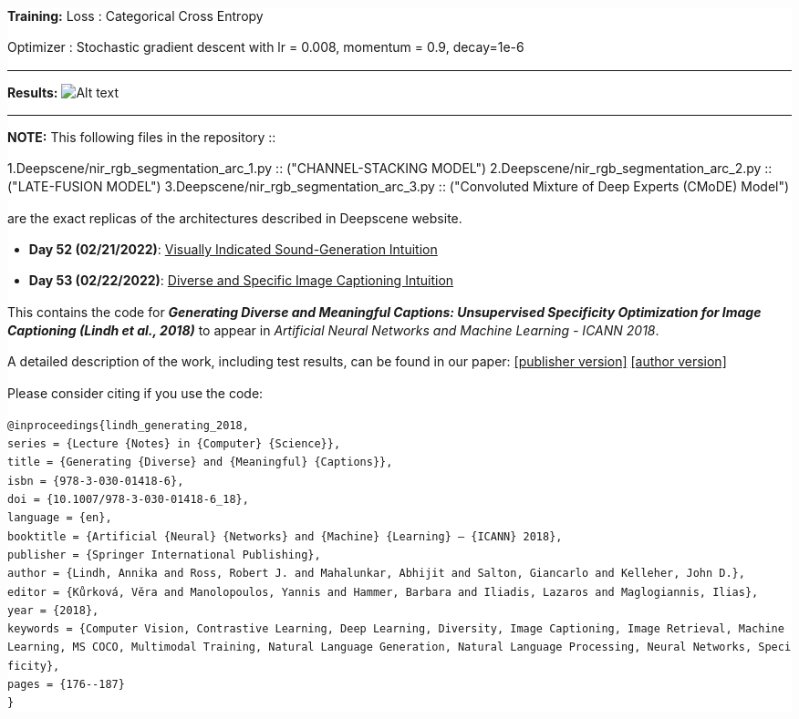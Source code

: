 
**Training:**
Loss : Categorical Cross Entropy

Optimizer : Stochastic gradient descent with lr = 0.008, momentum = 0.9, decay=1e-6

---

**Results:**
![Alt text](/051_Semantic_Segmentation_using_Multimodal_Learning/Res.png)

---

**NOTE:**
This following files in the repository ::

1.Deepscene/nir_rgb_segmentation_arc_1.py :: ("CHANNEL-STACKING MODEL") 
2.Deepscene/nir_rgb_segmentation_arc_2.py :: ("LATE-FUSION MODEL")
3.Deepscene/nir_rgb_segmentation_arc_3.py :: ("Convoluted Mixture of Deep Experts (CMoDE) Model")

are the exact replicas of the architectures described in Deepscene website.


* **Day 52 (02/21/2022)**: [Visually Indicated Sound-Generation Intuition](https://github.com/AnshMittal1811/MachineLearning-AI/tree/master/052_Visually_Indicated_Sound_Generation)

* **Day 53 (02/22/2022)**: [Diverse and Specific Image Captioning Intuition](https://github.com/AnshMittal1811/MachineLearning-AI/tree/master/053_Diverse_and_Specific_Image_Captioning)

This contains the code for __*Generating Diverse and Meaningful Captions: Unsupervised Specificity Optimization for Image Captioning (Lindh et al., 2018)*__ to appear in *Artificial Neural Networks and Machine Learning - ICANN 2018*.

A detailed description of the work, including test results, can be found in our paper: [[publisher version]](https://doi.org/10.1007/978-3-030-01418-6_18) [[author version]](https://arrow.dit.ie/airccon/13/)

Please consider citing if you use the code:

	@inproceedings{lindh_generating_2018,
	series = {Lecture {Notes} in {Computer} {Science}},
	title = {Generating {Diverse} and {Meaningful} {Captions}},
	isbn = {978-3-030-01418-6},
	doi = {10.1007/978-3-030-01418-6_18},
	language = {en},
	booktitle = {Artificial {Neural} {Networks} and {Machine} {Learning} – {ICANN} 2018},
	publisher = {Springer International Publishing},
	author = {Lindh, Annika and Ross, Robert J. and Mahalunkar, Abhijit and Salton, Giancarlo and Kelleher, John D.},
	editor = {Kůrková, Věra and Manolopoulos, Yannis and Hammer, Barbara and Iliadis, Lazaros and Maglogiannis, Ilias},
	year = {2018},
	keywords = {Computer Vision, Contrastive Learning, Deep Learning, Diversity, Image Captioning, Image Retrieval, Machine Learning, MS COCO, Multimodal Training, Natural Language Generation, Natural Language Processing, Neural Networks, Specificity},
	pages = {176--187}
	}
